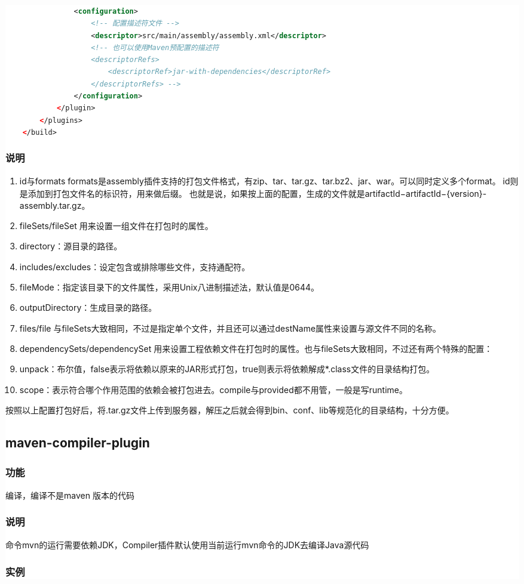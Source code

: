 ```xml
                <configuration>
                    <!-- 配置描述符文件 -->
                    <descriptor>src/main/assembly/assembly.xml</descriptor>
                    <!-- 也可以使用Maven预配置的描述符
                    <descriptorRefs>
                        <descriptorRef>jar-with-dependencies</descriptorRef>
                    </descriptorRefs> -->
                </configuration>
            </plugin>
        </plugins>
    </build>
```

### 说明

1. id与formats
  formats是assembly插件支持的打包文件格式，有zip、tar、tar.gz、tar.bz2、jar、war。可以同时定义多个format。
id则是添加到打包文件名的标识符，用来做后缀。
也就是说，如果按上面的配置，生成的文件就是artifactId−artifactId−{version}-assembly.tar.gz。

2. fileSets/fileSet
  用来设置一组文件在打包时的属性。

3. directory：源目录的路径。

4. includes/excludes：设定包含或排除哪些文件，支持通配符。

5. fileMode：指定该目录下的文件属性，采用Unix八进制描述法，默认值是0644。

6. outputDirectory：生成目录的路径。

7. files/file
  与fileSets大致相同，不过是指定单个文件，并且还可以通过destName属性来设置与源文件不同的名称。

8. dependencySets/dependencySet
  用来设置工程依赖文件在打包时的属性。也与fileSets大致相同，不过还有两个特殊的配置：

9. unpack：布尔值，false表示将依赖以原来的JAR形式打包，true则表示将依赖解成*.class文件的目录结构打包。

10. scope：表示符合哪个作用范围的依赖会被打包进去。compile与provided都不用管，一般是写runtime。

按照以上配置打包好后，将.tar.gz文件上传到服务器，解压之后就会得到bin、conf、lib等规范化的目录结构，十分方便。

## maven-compiler-plugin

### 功能

编译，编译不是maven 版本的代码

### 说明

命令mvn的运行需要依赖JDK，Compiler插件默认使用当前运行mvn命令的JDK去编译Java源代码

### 实例
